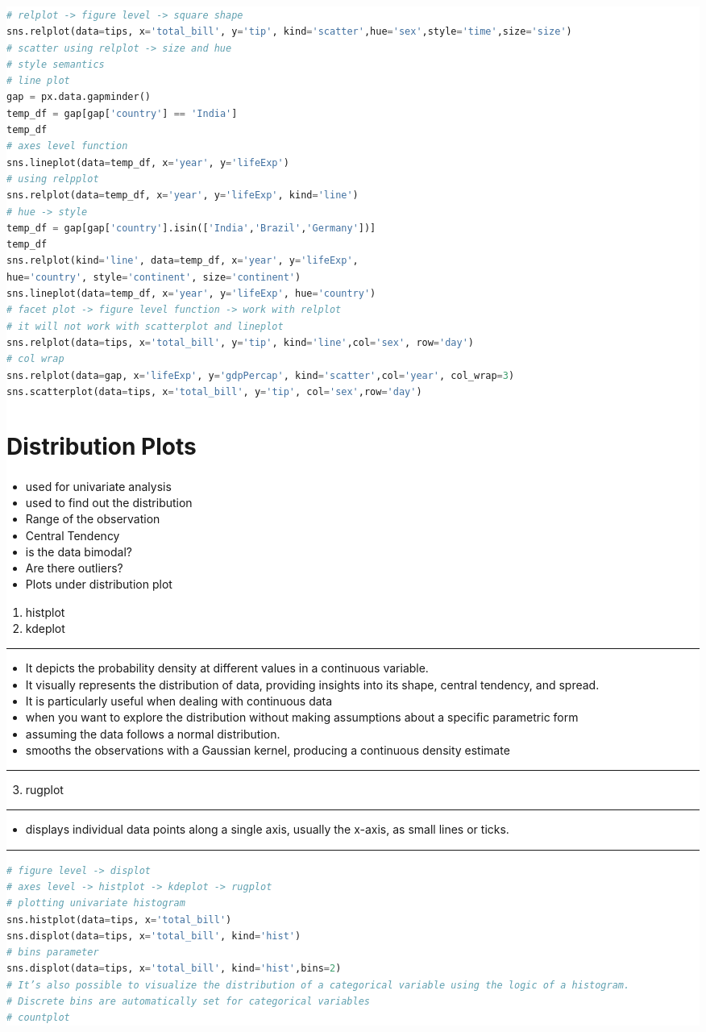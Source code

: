 ```python
# relplot -> figure level -> square shape
sns.relplot(data=tips, x='total_bill', y='tip', kind='scatter',hue='sex',style='time',size='size')
# scatter using relplot -> size and hue
# style semantics
# line plot
gap = px.data.gapminder()
temp_df = gap[gap['country'] == 'India']
temp_df
# axes level function
sns.lineplot(data=temp_df, x='year', y='lifeExp')
# using relpplot
sns.relplot(data=temp_df, x='year', y='lifeExp', kind='line')
# hue -> style
temp_df = gap[gap['country'].isin(['India','Brazil','Germany'])]
temp_df
sns.relplot(kind='line', data=temp_df, x='year', y='lifeExp',
hue='country', style='continent', size='continent')
sns.lineplot(data=temp_df, x='year', y='lifeExp', hue='country')
# facet plot -> figure level function -> work with relplot
# it will not work with scatterplot and lineplot
sns.relplot(data=tips, x='total_bill', y='tip', kind='line',col='sex', row='day')
# col wrap
sns.relplot(data=gap, x='lifeExp', y='gdpPercap', kind='scatter',col='year', col_wrap=3)
sns.scatterplot(data=tips, x='total_bill', y='tip', col='sex',row='day')
```
# Distribution Plots
- used for univariate analysis
- used to find out the distribution
- Range of the observation
- Central Tendency
- is the data bimodal?
- Are there outliers?
- Plots under distribution plot
1. histplot
2. kdeplot
---
- It depicts the probability density at different values in a continuous variable.
- It visually represents the distribution of data, providing insights into its shape, central tendency, and spread.
- It is particularly useful when dealing with continuous data
- when you want to explore the distribution without making assumptions about a specific parametric form
- assuming the data follows a normal distribution.
- smooths the observations with a Gaussian kernel, producing a continuous density estimate
---
3. rugplot
---
- displays individual data points along a single axis, usually the x-axis, as small lines or ticks.
---
```python
# figure level -> displot
# axes level -> histplot -> kdeplot -> rugplot
# plotting univariate histogram
sns.histplot(data=tips, x='total_bill')
sns.displot(data=tips, x='total_bill', kind='hist')
# bins parameter
sns.displot(data=tips, x='total_bill', kind='hist',bins=2)
# It’s also possible to visualize the distribution of a categorical variable using the logic of a histogram.
# Discrete bins are automatically set for categorical variables
# countplot
```